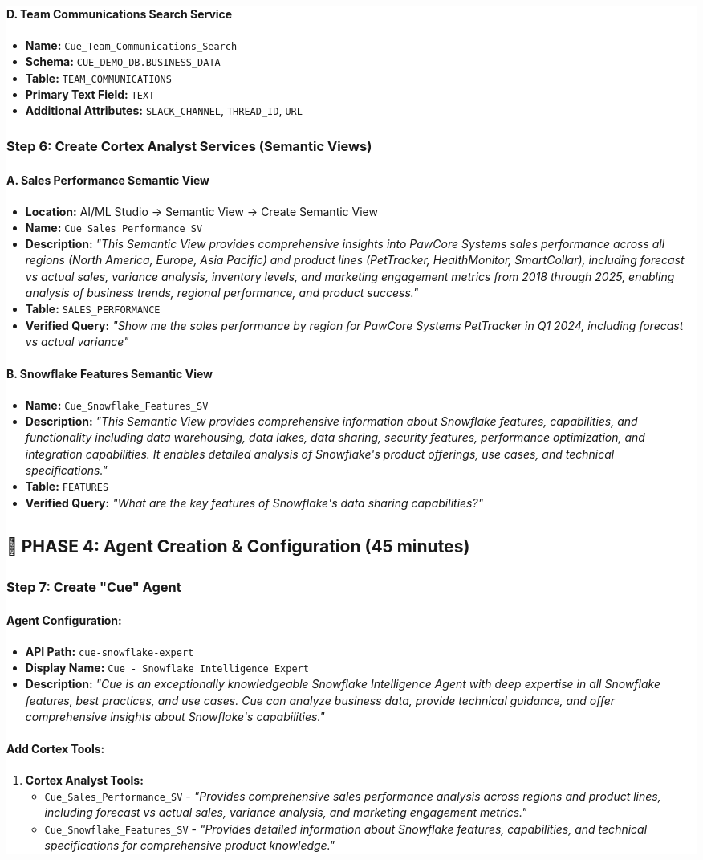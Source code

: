 #### **D. Team Communications Search Service**
- **Name:** `Cue_Team_Communications_Search`
- **Schema:** `CUE_DEMO_DB.BUSINESS_DATA`
- **Table:** `TEAM_COMMUNICATIONS`
- **Primary Text Field:** `TEXT`
- **Additional Attributes:** `SLACK_CHANNEL`, `THREAD_ID`, `URL`

### **Step 6: Create Cortex Analyst Services (Semantic Views)**

#### **A. Sales Performance Semantic View**
- **Location:** AI/ML Studio → Semantic View → Create Semantic View
- **Name:** `Cue_Sales_Performance_SV`
- **Description:** *"This Semantic View provides comprehensive insights into PawCore Systems sales performance across all regions (North America, Europe, Asia Pacific) and product lines (PetTracker, HealthMonitor, SmartCollar), including forecast vs actual sales, variance analysis, inventory levels, and marketing engagement metrics from 2018 through 2025, enabling analysis of business trends, regional performance, and product success."*
- **Table:** `SALES_PERFORMANCE`
- **Verified Query:** *"Show me the sales performance by region for PawCore Systems PetTracker in Q1 2024, including forecast vs actual variance"*

#### **B. Snowflake Features Semantic View**
- **Name:** `Cue_Snowflake_Features_SV`
- **Description:** *"This Semantic View provides comprehensive information about Snowflake features, capabilities, and functionality including data warehousing, data lakes, data sharing, security features, performance optimization, and integration capabilities. It enables detailed analysis of Snowflake's product offerings, use cases, and technical specifications."*
- **Table:** `FEATURES`
- **Verified Query:** *"What are the key features of Snowflake's data sharing capabilities?"*

## **🤖 PHASE 4: Agent Creation & Configuration (45 minutes)**

### **Step 7: Create "Cue" Agent**

#### **Agent Configuration:**
- **API Path:** `cue-snowflake-expert`
- **Display Name:** `Cue - Snowflake Intelligence Expert`
- **Description:** *"Cue is an exceptionally knowledgeable Snowflake Intelligence Agent with deep expertise in all Snowflake features, best practices, and use cases. Cue can analyze business data, provide technical guidance, and offer comprehensive insights about Snowflake's capabilities."*

#### **Add Cortex Tools:**

1. **Cortex Analyst Tools:**
   - `Cue_Sales_Performance_SV` - *"Provides comprehensive sales performance analysis across regions and product lines, including forecast vs actual sales, variance analysis, and marketing engagement metrics."*
   - `Cue_Snowflake_Features_SV` - *"Provides detailed information about Snowflake features, capabilities, and technical specifications for comprehensive product knowledge."*
